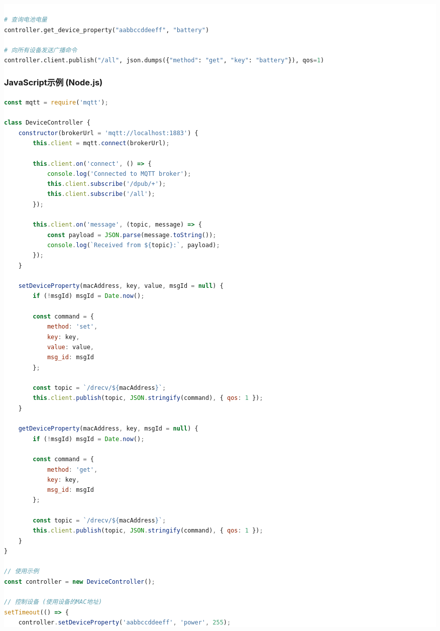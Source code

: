 ```python

# 查询电池电量
controller.get_device_property("aabbccddeeff", "battery")

# 向所有设备发送广播命令
controller.client.publish("/all", json.dumps({"method": "get", "key": "battery"}), qos=1)
```

### JavaScript示例 (Node.js)

```javascript
const mqtt = require('mqtt');

class DeviceController {
    constructor(brokerUrl = 'mqtt://localhost:1883') {
        this.client = mqtt.connect(brokerUrl);
        
        this.client.on('connect', () => {
            console.log('Connected to MQTT broker');
            this.client.subscribe('/dpub/+');
            this.client.subscribe('/all');
        });
        
        this.client.on('message', (topic, message) => {
            const payload = JSON.parse(message.toString());
            console.log(`Received from ${topic}:`, payload);
        });
    }
    
    setDeviceProperty(macAddress, key, value, msgId = null) {
        if (!msgId) msgId = Date.now();
        
        const command = {
            method: 'set',
            key: key,
            value: value,
            msg_id: msgId
        };
        
        const topic = `/drecv/${macAddress}`;
        this.client.publish(topic, JSON.stringify(command), { qos: 1 });
    }
    
    getDeviceProperty(macAddress, key, msgId = null) {
        if (!msgId) msgId = Date.now();
        
        const command = {
            method: 'get',
            key: key,
            msg_id: msgId
        };
        
        const topic = `/drecv/${macAddress}`;
        this.client.publish(topic, JSON.stringify(command), { qos: 1 });
    }
}

// 使用示例
const controller = new DeviceController();

// 控制设备 (使用设备的MAC地址)
setTimeout(() => {
    controller.setDeviceProperty('aabbccddeeff', 'power', 255);
```